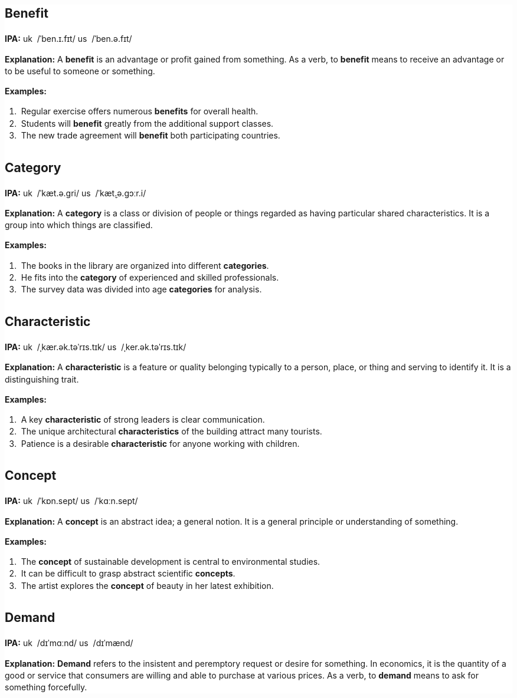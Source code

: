 ## Benefit

**IPA:** uk  /ˈben.ɪ.fɪt/ us  /ˈben.ə.fɪt/

**Explanation:** A **benefit** is an advantage or profit gained from something. As a verb, to **benefit** means to receive an advantage or to be useful to someone or something.

**Examples:**
1.  Regular exercise offers numerous **benefits** for overall health.
2.  Students will **benefit** greatly from the additional support classes.
3.  The new trade agreement will **benefit** both participating countries.

## Category

**IPA:** uk  /ˈkæt.ə.ɡri/ us  /ˈkæt̬.ə.ɡɔːr.i/

**Explanation:** A **category** is a class or division of people or things regarded as having particular shared characteristics. It is a group into which things are classified.

**Examples:**
1.  The books in the library are organized into different **categories**.
2.  He fits into the **category** of experienced and skilled professionals.
3.  The survey data was divided into age **categories** for analysis.

## Characteristic

**IPA:** uk  /ˌkær.ək.təˈrɪs.tɪk/ us  /ˌker.ək.təˈrɪs.tɪk/

**Explanation:** A **characteristic** is a feature or quality belonging typically to a person, place, or thing and serving to identify it. It is a distinguishing trait.

**Examples:**
1.  A key **characteristic** of strong leaders is clear communication.
2.  The unique architectural **characteristics** of the building attract many tourists.
3.  Patience is a desirable **characteristic** for anyone working with children.

## Concept

**IPA:** uk  /ˈkɒn.sept/ us  /ˈkɑːn.sept/

**Explanation:** A **concept** is an abstract idea; a general notion. It is a general principle or understanding of something.

**Examples:**
1.  The **concept** of sustainable development is central to environmental studies.
2.  It can be difficult to grasp abstract scientific **concepts**.
3.  The artist explores the **concept** of beauty in her latest exhibition.

## Demand

**IPA:** uk  /dɪˈmɑːnd/ us  /dɪˈmænd/

**Explanation:** **Demand** refers to the insistent and peremptory request or desire for something. In economics, it is the quantity of a good or service that consumers are willing and able to purchase at various prices. As a verb, to **demand** means to ask for something forcefully.
